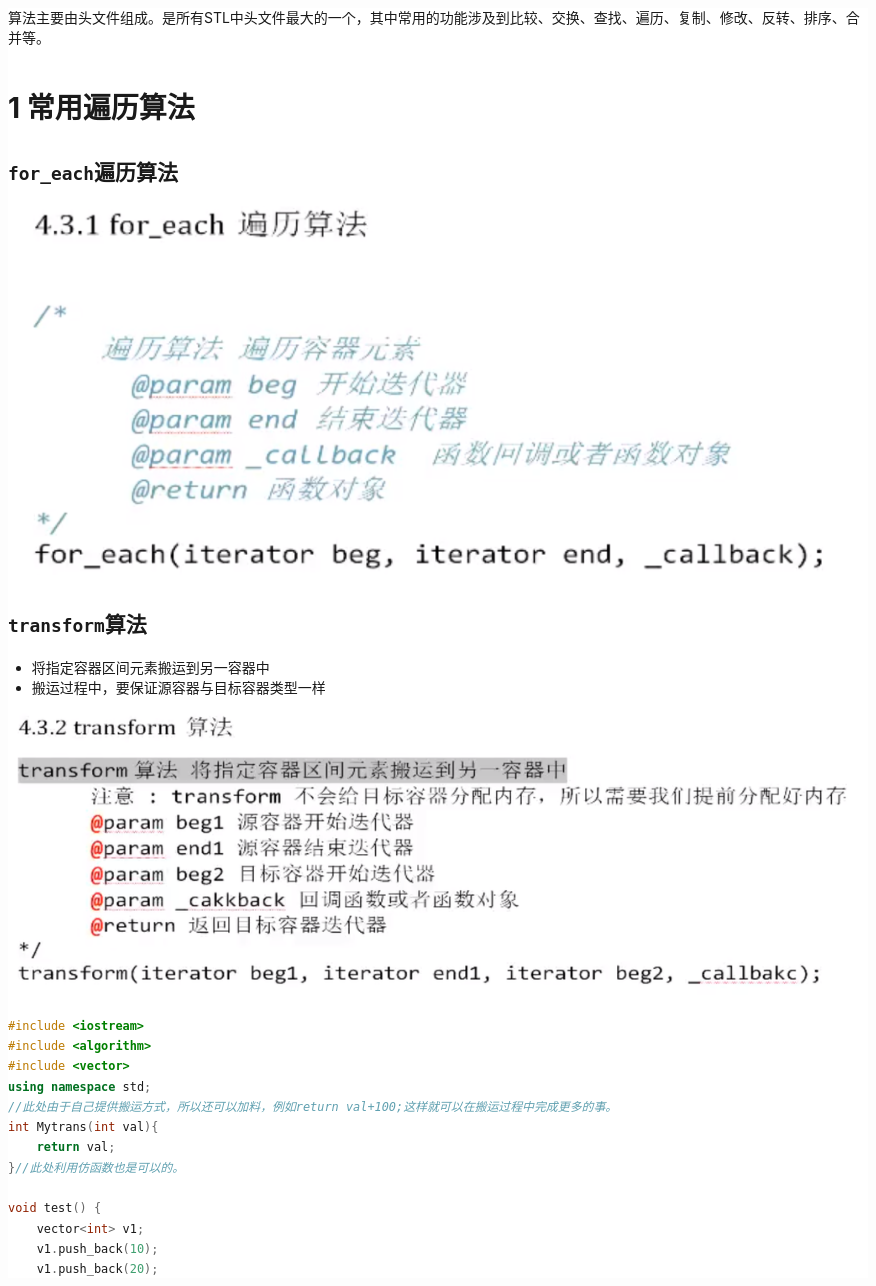 算法主要由头文件组成。是所有STL中头文件最大的一个，其中常用的功能涉及到比较、交换、查找、遍历、复制、修改、反转、排序、合并等。

# 1 常用遍历算法

## `for_each`遍历算法

![](03STL算法.assets/clipboard1.png)

## `transform`算法

- 将指定容器区间元素搬运到另一容器中
- 搬运过程中，要保证源容器与目标容器类型一样

![](03STL算法.assets/clipboard2.png)

```c++
#include <iostream>
#include <algorithm>
#include <vector>
using namespace std;
//此处由于自己提供搬运方式，所以还可以加料，例如return val+100;这样就可以在搬运过程中完成更多的事。
int Mytrans(int val){
    return val;
}//此处利用仿函数也是可以的。

void test() {
    vector<int> v1;
    v1.push_back(10);
    v1.push_back(20);
```